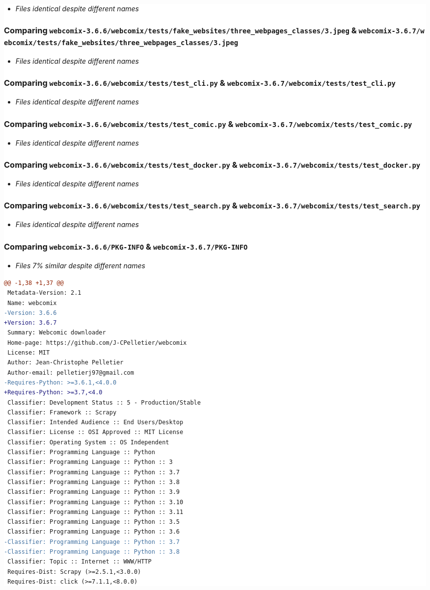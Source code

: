  * *Files identical despite different names*

### Comparing `webcomix-3.6.6/webcomix/tests/fake_websites/three_webpages_classes/3.jpeg` & `webcomix-3.6.7/webcomix/tests/fake_websites/three_webpages_classes/3.jpeg`

 * *Files identical despite different names*

### Comparing `webcomix-3.6.6/webcomix/tests/test_cli.py` & `webcomix-3.6.7/webcomix/tests/test_cli.py`

 * *Files identical despite different names*

### Comparing `webcomix-3.6.6/webcomix/tests/test_comic.py` & `webcomix-3.6.7/webcomix/tests/test_comic.py`

 * *Files identical despite different names*

### Comparing `webcomix-3.6.6/webcomix/tests/test_docker.py` & `webcomix-3.6.7/webcomix/tests/test_docker.py`

 * *Files identical despite different names*

### Comparing `webcomix-3.6.6/webcomix/tests/test_search.py` & `webcomix-3.6.7/webcomix/tests/test_search.py`

 * *Files identical despite different names*

### Comparing `webcomix-3.6.6/PKG-INFO` & `webcomix-3.6.7/PKG-INFO`

 * *Files 7% similar despite different names*

```diff
@@ -1,38 +1,37 @@
 Metadata-Version: 2.1
 Name: webcomix
-Version: 3.6.6
+Version: 3.6.7
 Summary: Webcomic downloader
 Home-page: https://github.com/J-CPelletier/webcomix
 License: MIT
 Author: Jean-Christophe Pelletier
 Author-email: pelletierj97@gmail.com
-Requires-Python: >=3.6.1,<4.0.0
+Requires-Python: >=3.7,<4.0
 Classifier: Development Status :: 5 - Production/Stable
 Classifier: Framework :: Scrapy
 Classifier: Intended Audience :: End Users/Desktop
 Classifier: License :: OSI Approved :: MIT License
 Classifier: Operating System :: OS Independent
 Classifier: Programming Language :: Python
 Classifier: Programming Language :: Python :: 3
 Classifier: Programming Language :: Python :: 3.7
 Classifier: Programming Language :: Python :: 3.8
 Classifier: Programming Language :: Python :: 3.9
 Classifier: Programming Language :: Python :: 3.10
 Classifier: Programming Language :: Python :: 3.11
 Classifier: Programming Language :: Python :: 3.5
 Classifier: Programming Language :: Python :: 3.6
-Classifier: Programming Language :: Python :: 3.7
-Classifier: Programming Language :: Python :: 3.8
 Classifier: Topic :: Internet :: WWW/HTTP
 Requires-Dist: Scrapy (>=2.5.1,<3.0.0)
 Requires-Dist: click (>=7.1.1,<8.0.0)
```